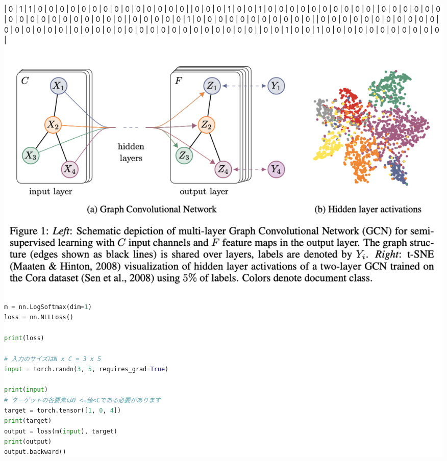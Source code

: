 | 0 | 1 | 1 | 0 | 0 | 0 | 0 | 0 | 0 | 0 | 0 | 0 | 0 | 0 | 0 | 0 | 0 |
| 0 | 0 | 0 | 1 | 0 | 0 | 1 | 0 | 0 | 0 | 0 | 0 | 0 | 0 | 0 | 0 | 0 |
| 0 | 0 | 0 | 0 | 0 | 0 | 0 | 0 | 0 | 0 | 0 | 0 | 0 | 0 | 0 | 0 | 0 |
| 0 | 0 | 0 | 0 | 0 | 1 | 0 | 0 | 0 | 0 | 0 | 0 | 0 | 0 | 0 | 0 | 0 |
| 0 | 0 | 0 | 0 | 0 | 0 | 0 | 0 | 0 | 0 | 0 | 0 | 0 | 0 | 0 | 0 | 0 |
| 0 | 0 | 0 | 0 | 0 | 0 | 0 | 0 | 0 | 0 | 0 | 0 | 0 | 0 | 0 | 0 | 0 |
| 0 | 0 | 1 | 0 | 0 | 1 | 0 | 0 | 0 | 0 | 0 | 0 | 0 | 0 | 0 | 0 | 0 |


```python

```

![](./1.png)


```python
m = nn.LogSoftmax(dim=1)
loss = nn.NLLLoss()

print(loss)

# 入力のサイズはN x C = 3 x 5
input = torch.randn(3, 5, requires_grad=True)

print(input)
# ターゲットの各要素は0 <=値<Cである必要があります
target = torch.tensor([1, 0, 4])
print(target)
output = loss(m(input), target)
print(output)
output.backward()
```
